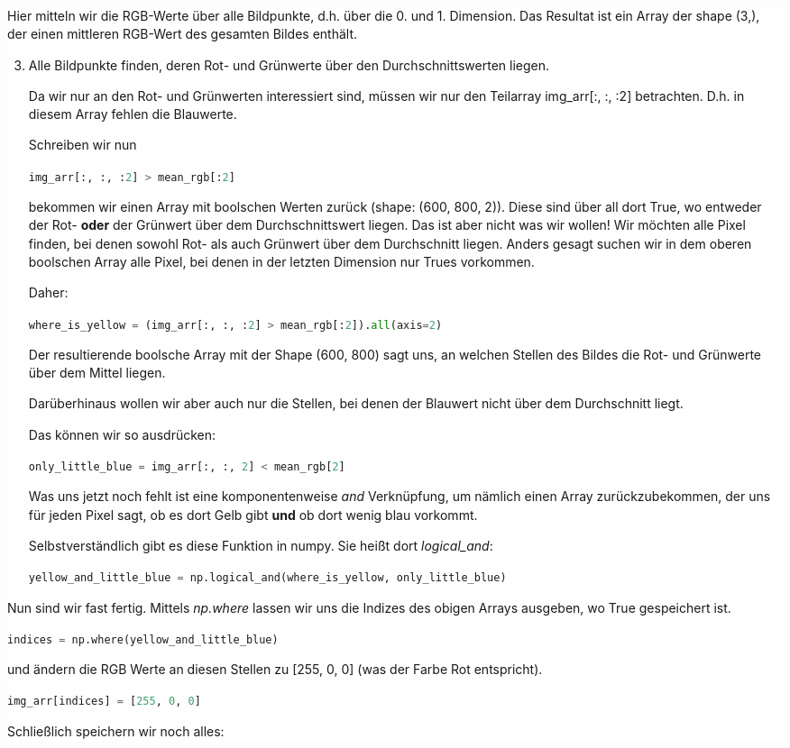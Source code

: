   Hier mitteln wir die RGB-Werte über alle Bildpunkte, d.h. über die 0. und 1. Dimension. Das Resultat ist ein Array der shape (3,), der einen mittleren RGB-Wert des gesamten Bildes enthält.

3. Alle Bildpunkte finden, deren Rot- und Grünwerte über den Durchschnittswerten liegen.

   Da wir nur an den Rot- und Grünwerten interessiert sind, müssen wir nur den Teilarray img_arr[:, :, :2] betrachten. D.h. in diesem Array fehlen die Blauwerte. 

   Schreiben wir nun 

   ```python
   img_arr[:, :, :2] > mean_rgb[:2]
   ```

   bekommen wir einen Array mit boolschen Werten zurück (shape: (600, 800, 2)). Diese sind über all dort True, wo entweder der Rot- __oder__ der Grünwert über dem Durchschnittswert liegen. Das ist aber nicht was wir wollen! Wir möchten alle Pixel finden, bei denen sowohl Rot- als auch Grünwert über dem Durchschnitt liegen. Anders gesagt suchen wir in dem oberen boolschen Array alle Pixel, bei denen in der letzten Dimension nur Trues vorkommen.
   
   Daher:

   ```python
   where_is_yellow = (img_arr[:, :, :2] > mean_rgb[:2]).all(axis=2)
   ```

   Der resultierende boolsche Array mit der Shape (600, 800) sagt uns, an welchen Stellen des Bildes die Rot- und Grünwerte über dem Mittel liegen. 

   Darüberhinaus wollen wir aber auch nur die Stellen, bei denen der Blauwert nicht über dem Durchschnitt liegt.

   Das können wir so ausdrücken:

   ```python
   only_little_blue = img_arr[:, :, 2] < mean_rgb[2]
   ```

   Was uns jetzt noch fehlt ist eine komponentenweise _and_ Verknüpfung, um nämlich einen Array zurückzubekommen, der uns für jeden Pixel sagt, ob es dort Gelb gibt __und__ ob dort wenig blau vorkommt. 

   Selbstverständlich gibt es diese Funktion in numpy. Sie heißt dort _logical_and_:

   ```python
   yellow_and_little_blue = np.logical_and(where_is_yellow, only_little_blue)
   ```
   
Nun sind wir fast fertig. Mittels _np.where_ lassen wir uns die Indizes des obigen Arrays ausgeben, wo True gespeichert ist.

```python
indices = np.where(yellow_and_little_blue)
```

und ändern die RGB Werte an diesen Stellen zu [255, 0, 0] (was der Farbe Rot entspricht).

```python
img_arr[indices] = [255, 0, 0]
```

Schließlich speichern wir noch alles: 
